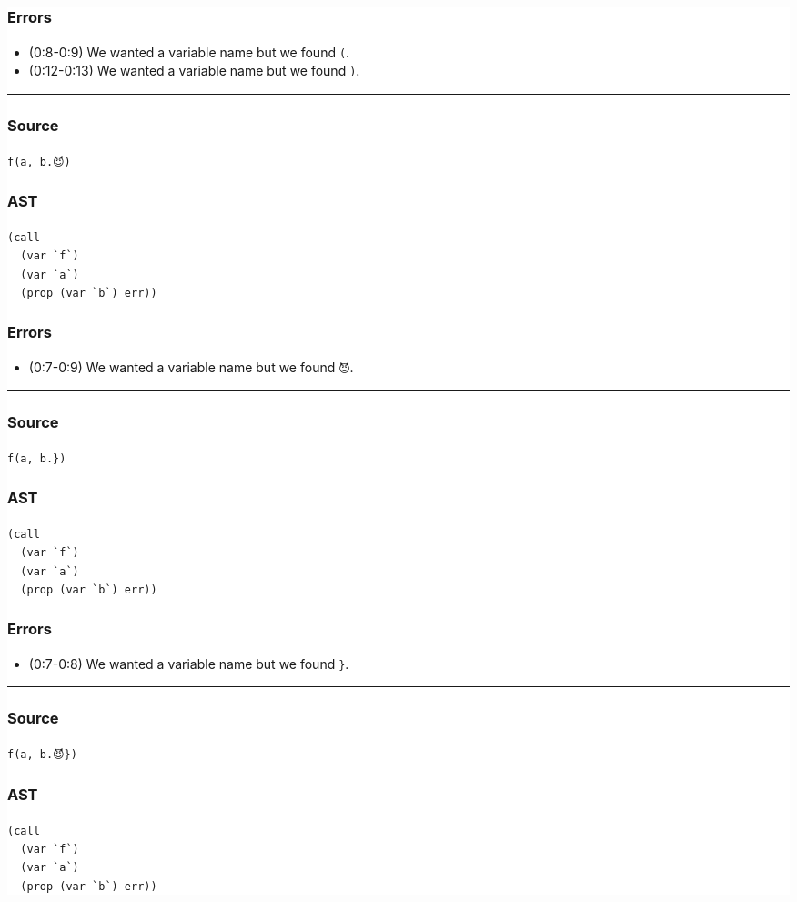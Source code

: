 ### Errors
- (0:8-0:9) We wanted a variable name but we found `(`.
- (0:12-0:13) We wanted a variable name but we found `)`.

--------------------------------------------------------------------------------

### Source
```ite
f(a, b.😈)
```

### AST
```
(call
  (var `f`)
  (var `a`)
  (prop (var `b`) err))
```

### Errors
- (0:7-0:9) We wanted a variable name but we found `😈`.

--------------------------------------------------------------------------------

### Source
```ite
f(a, b.})
```

### AST
```
(call
  (var `f`)
  (var `a`)
  (prop (var `b`) err))
```

### Errors
- (0:7-0:8) We wanted a variable name but we found `}`.

--------------------------------------------------------------------------------

### Source
```ite
f(a, b.😈})
```

### AST
```
(call
  (var `f`)
  (var `a`)
  (prop (var `b`) err))
```
